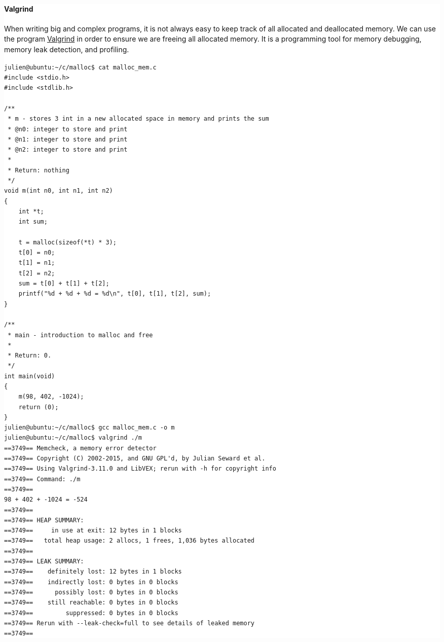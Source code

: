#### Valgrind

When writing big and complex programs, it is not always easy to keep track of all allocated and deallocated memory. We can use the program  [Valgrind](https://intranet.alxswe.com/rltoken/tpNL9-gv6250TM7Yqd7OlQ "Valgrind")  in order to ensure we are freeing all allocated memory. It is a programming tool for memory debugging, memory leak detection, and profiling.

```
julien@ubuntu:~/c/malloc$ cat malloc_mem.c
#include <stdio.h>
#include <stdlib.h>

/**
 * m - stores 3 int in a new allocated space in memory and prints the sum
 * @n0: integer to store and print
 * @n1: integer to store and print
 * @n2: integer to store and print
 *
 * Return: nothing
 */
void m(int n0, int n1, int n2)
{
    int *t;
    int sum;

    t = malloc(sizeof(*t) * 3);
    t[0] = n0;
    t[1] = n1;
    t[2] = n2;
    sum = t[0] + t[1] + t[2];
    printf("%d + %d + %d = %d\n", t[0], t[1], t[2], sum);
}

/**
 * main - introduction to malloc and free
 *
 * Return: 0.
 */
int main(void)
{
    m(98, 402, -1024);
    return (0);
}
julien@ubuntu:~/c/malloc$ gcc malloc_mem.c -o m
julien@ubuntu:~/c/malloc$ valgrind ./m
==3749== Memcheck, a memory error detector
==3749== Copyright (C) 2002-2015, and GNU GPL'd, by Julian Seward et al.
==3749== Using Valgrind-3.11.0 and LibVEX; rerun with -h for copyright info
==3749== Command: ./m
==3749== 
98 + 402 + -1024 = -524
==3749== 
==3749== HEAP SUMMARY:
==3749==     in use at exit: 12 bytes in 1 blocks
==3749==   total heap usage: 2 allocs, 1 frees, 1,036 bytes allocated
==3749== 
==3749== LEAK SUMMARY:
==3749==    definitely lost: 12 bytes in 1 blocks
==3749==    indirectly lost: 0 bytes in 0 blocks
==3749==      possibly lost: 0 bytes in 0 blocks
==3749==    still reachable: 0 bytes in 0 blocks
==3749==         suppressed: 0 bytes in 0 blocks
==3749== Rerun with --leak-check=full to see details of leaked memory
==3749== 
```